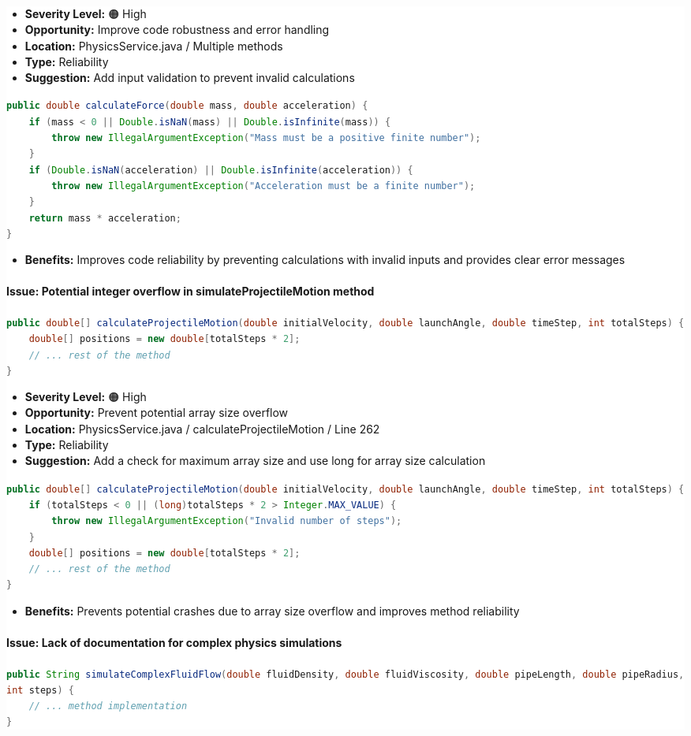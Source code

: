 - **Severity Level:** 🟠 High
- **Opportunity:** Improve code robustness and error handling
- **Location:** PhysicsService.java / Multiple methods
- **Type:** Reliability
- **Suggestion:** Add input validation to prevent invalid calculations
```java
public double calculateForce(double mass, double acceleration) {
    if (mass < 0 || Double.isNaN(mass) || Double.isInfinite(mass)) {
        throw new IllegalArgumentException("Mass must be a positive finite number");
    }
    if (Double.isNaN(acceleration) || Double.isInfinite(acceleration)) {
        throw new IllegalArgumentException("Acceleration must be a finite number");
    }
    return mass * acceleration;
}
```
- **Benefits:** Improves code reliability by preventing calculations with invalid inputs and provides clear error messages

#### **Issue:** Potential integer overflow in simulateProjectileMotion method

```java
public double[] calculateProjectileMotion(double initialVelocity, double launchAngle, double timeStep, int totalSteps) {
    double[] positions = new double[totalSteps * 2];
    // ... rest of the method
}
```

- **Severity Level:** 🟠 High
- **Opportunity:** Prevent potential array size overflow
- **Location:** PhysicsService.java / calculateProjectileMotion / Line 262
- **Type:** Reliability
- **Suggestion:** Add a check for maximum array size and use long for array size calculation
```java
public double[] calculateProjectileMotion(double initialVelocity, double launchAngle, double timeStep, int totalSteps) {
    if (totalSteps < 0 || (long)totalSteps * 2 > Integer.MAX_VALUE) {
        throw new IllegalArgumentException("Invalid number of steps");
    }
    double[] positions = new double[totalSteps * 2];
    // ... rest of the method
}
```
- **Benefits:** Prevents potential crashes due to array size overflow and improves method reliability

#### **Issue:** Lack of documentation for complex physics simulations

```java
public String simulateComplexFluidFlow(double fluidDensity, double fluidViscosity, double pipeLength, double pipeRadius, int steps) {
    // ... method implementation
}
```
